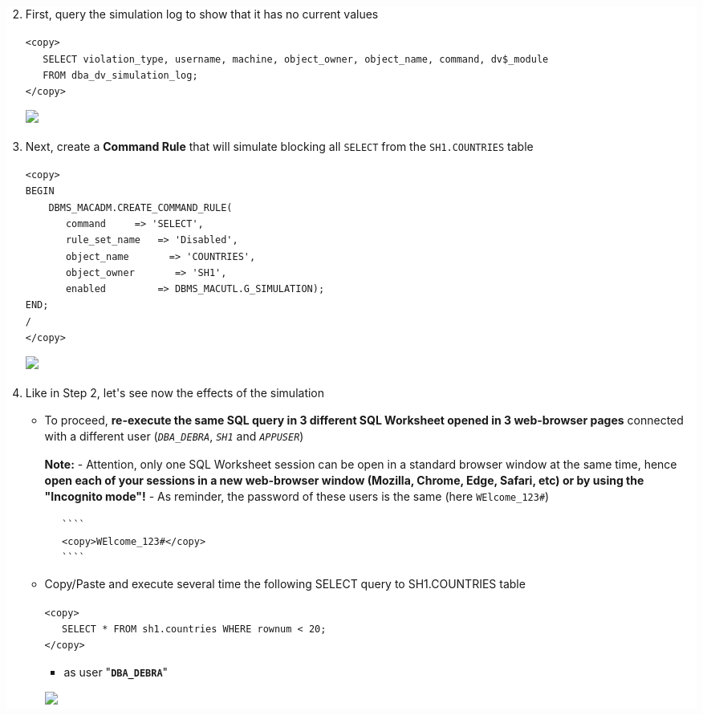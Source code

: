 2. First, query the simulation log to show that it has no current values

      ````
      <copy>
         SELECT violation_type, username, machine, object_owner, object_name, command, dv$_module
         FROM dba_dv_simulation_log;
      </copy>
      ````

   ![](./images/adb-dbv-025.png " ")

3. Next, create a **Command Rule** that will simulate blocking all `SELECT` from the `SH1.COUNTRIES` table

      ````
      <copy>
      BEGIN
          DBMS_MACADM.CREATE_COMMAND_RULE(
             command 	 => 'SELECT',
             rule_set_name   => 'Disabled',
             object_name       => 'COUNTRIES',
             object_owner       => 'SH1',
             enabled         => DBMS_MACUTL.G_SIMULATION);
      END;
      /
      </copy>
      ````

   ![](./images/adb-dbv-026.png " ")

4. Like in Step 2, let's see now the effects of the simulation

    - To proceed, **re-execute the same SQL query in 3 different SQL Worksheet opened in 3 web-browser pages** connected with a different user (*`DBA_DEBRA`*, *`SH1`* and *`APPUSER`*)
   
       **Note:**
          -  Attention, only one SQL Worksheet session can be open in a standard browser window at the same time, hence **open each of your sessions in a new web-browser window (Mozilla, Chrome, Edge, Safari, etc) or by using the "Incognito mode"!**
          - As reminder, the password of these users is the same (here `WElcome_123#`)
    
             ````
             <copy>WElcome_123#</copy>
             ````

    - Copy/Paste and execute several time the following SELECT query to SH1.COUNTRIES table

      ````
      <copy>
         SELECT * FROM sh1.countries WHERE rownum < 20;
      </copy>
      ````
 
       - as user "**`DBA_DEBRA`**"

       ![](./images/adb-dbv-027.png " ")
